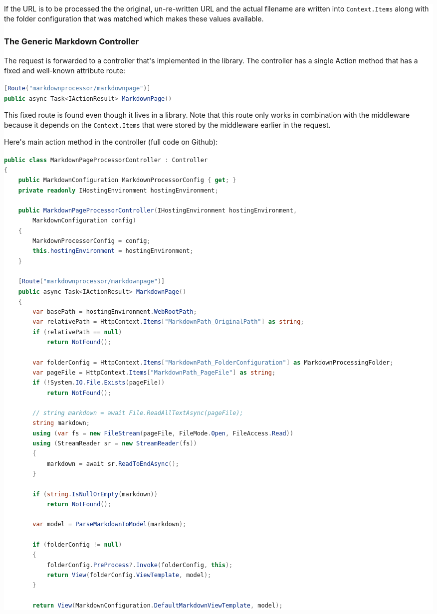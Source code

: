 If the URL is to be processed the the original, un-re-written URL and the actual filename are written into `Context.Items` along with the folder configuration that was matched which makes these values available.

### The Generic Markdown Controller
The request is forwarded to a controller that's implemented in the library. The controller has a single Action method that has a fixed and well-known attribute route: 
```cs
[Route("markdownprocessor/markdownpage")]
public async Task<IActionResult> MarkdownPage()
```        

This fixed route is found even though it lives in a library. Note that this route only works in combination with the middleware because it depends on the `Context.Items` that were stored by the middleware earlier in the request.

Here's main action method in the controller (full code on Github):

```cs
public class MarkdownPageProcessorController : Controller
{
    public MarkdownConfiguration MarkdownProcessorConfig { get; }
    private readonly IHostingEnvironment hostingEnvironment;

    public MarkdownPageProcessorController(IHostingEnvironment hostingEnvironment,
        MarkdownConfiguration config)
    {
        MarkdownProcessorConfig = config;
        this.hostingEnvironment = hostingEnvironment;
    }

    [Route("markdownprocessor/markdownpage")]
    public async Task<IActionResult> MarkdownPage()
    {            
        var basePath = hostingEnvironment.WebRootPath;
        var relativePath = HttpContext.Items["MarkdownPath_OriginalPath"] as string;
        if (relativePath == null)
            return NotFound();

        var folderConfig = HttpContext.Items["MarkdownPath_FolderConfiguration"] as MarkdownProcessingFolder;
        var pageFile = HttpContext.Items["MarkdownPath_PageFile"] as string;
        if (!System.IO.File.Exists(pageFile))
            return NotFound();
        
        // string markdown = await File.ReadAllTextAsync(pageFile);
        string markdown;
        using (var fs = new FileStream(pageFile, FileMode.Open, FileAccess.Read))
        using (StreamReader sr = new StreamReader(fs))
        {                
            markdown = await sr.ReadToEndAsync();                
        }
        
        if (string.IsNullOrEmpty(markdown))
            return NotFound();

        var model = ParseMarkdownToModel(markdown);
    
        if (folderConfig != null)
        {
            folderConfig.PreProcess?.Invoke(folderConfig, this);
            return View(folderConfig.ViewTemplate, model);
        }
        
        return View(MarkdownConfiguration.DefaultMarkdownViewTemplate, model);
```